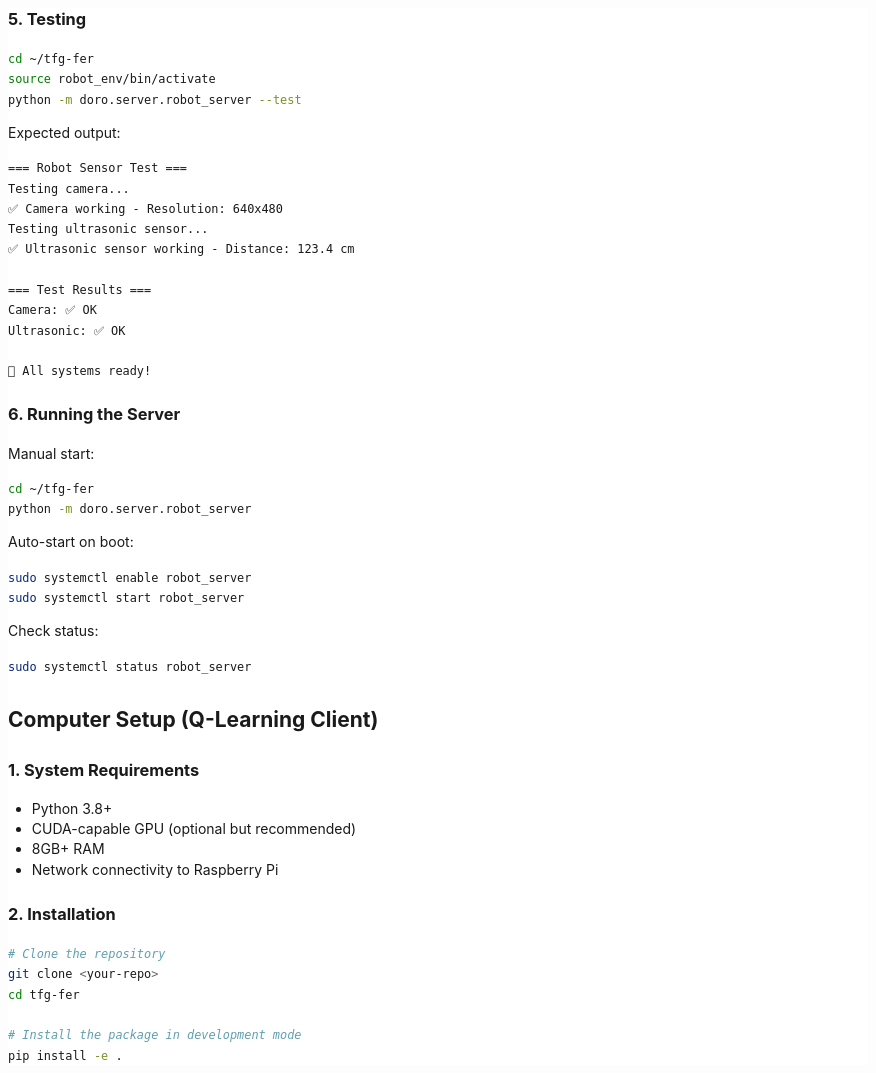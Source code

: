### 5. Testing

```bash
cd ~/tfg-fer
source robot_env/bin/activate
python -m doro.server.robot_server --test
```

Expected output:
```
=== Robot Sensor Test ===
Testing camera...
✅ Camera working - Resolution: 640x480
Testing ultrasonic sensor...
✅ Ultrasonic sensor working - Distance: 123.4 cm

=== Test Results ===
Camera: ✅ OK
Ultrasonic: ✅ OK

🎉 All systems ready!
```

### 6. Running the Server

Manual start:
```bash
cd ~/tfg-fer
python -m doro.server.robot_server
```

Auto-start on boot:
```bash
sudo systemctl enable robot_server
sudo systemctl start robot_server
```

Check status:
```bash
sudo systemctl status robot_server
```

## Computer Setup (Q-Learning Client)

### 1. System Requirements

- Python 3.8+
- CUDA-capable GPU (optional but recommended)
- 8GB+ RAM
- Network connectivity to Raspberry Pi

### 2. Installation

```bash
# Clone the repository
git clone <your-repo>
cd tfg-fer

# Install the package in development mode
pip install -e .
```
